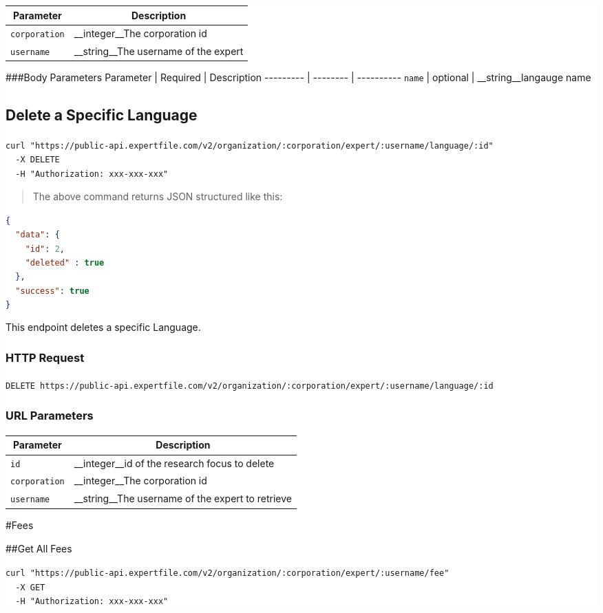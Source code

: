 Parameter | Description
--------- | -----------
`corporation` | __integer__The corporation id
`username` | __string__The username of the expert

###Body Parameters
Parameter | Required | Description
--------- | -------- | ----------
`name` | optional | __string__langauge name

## Delete a Specific Language

```shell
curl "https://public-api.expertfile.com/v2/organization/:corporation/expert/:username/language/:id"
  -X DELETE
  -H "Authorization: xxx-xxx-xxx"
```


> The above command returns JSON structured like this:

```json
{
  "data": {
    "id": 2,
    "deleted" : true
  },
  "success": true
}
```

This endpoint deletes a specific Language.


### HTTP Request

`DELETE https://public-api.expertfile.com/v2/organization/:corporation/expert/:username/language/:id`

### URL Parameters

Parameter | Description
--------- | -----------
`id` | __integer__id of the research focus to delete
`corporation` | __integer__The corporation id
`username` | __string__The username of the expert to retrieve

#Fees

##Get All Fees
```shell
curl "https://public-api.expertfile.com/v2/organization/:corporation/expert/:username/fee"
  -X GET
  -H "Authorization: xxx-xxx-xxx"
```


